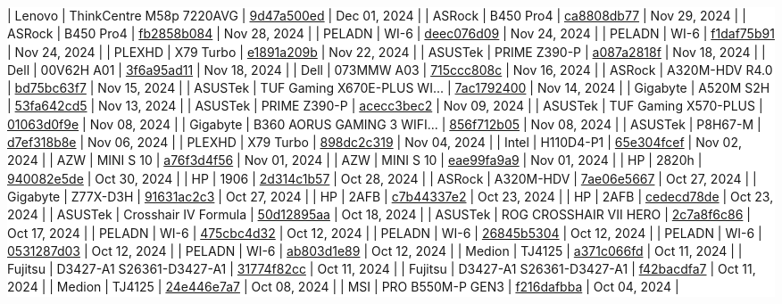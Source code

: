 | Lenovo        | ThinkCentre M58p 7220AVG    | [9d47a500ed](https://linux-hardware.org/?probe=9d47a500ed) | Dec 01, 2024 |
| ASRock        | B450 Pro4                   | [ca8808db77](https://linux-hardware.org/?probe=ca8808db77) | Nov 29, 2024 |
| ASRock        | B450 Pro4                   | [fb2858b084](https://linux-hardware.org/?probe=fb2858b084) | Nov 28, 2024 |
| PELADN        | WI-6                        | [deec076d09](https://linux-hardware.org/?probe=deec076d09) | Nov 24, 2024 |
| PELADN        | WI-6                        | [f1daf75b91](https://linux-hardware.org/?probe=f1daf75b91) | Nov 24, 2024 |
| PLEXHD        | X79 Turbo                   | [e1891a209b](https://linux-hardware.org/?probe=e1891a209b) | Nov 22, 2024 |
| ASUSTek       | PRIME Z390-P                | [a087a2818f](https://linux-hardware.org/?probe=a087a2818f) | Nov 18, 2024 |
| Dell          | 00V62H A01                  | [3f6a95ad11](https://linux-hardware.org/?probe=3f6a95ad11) | Nov 18, 2024 |
| Dell          | 073MMW A03                  | [715ccc808c](https://linux-hardware.org/?probe=715ccc808c) | Nov 16, 2024 |
| ASRock        | A320M-HDV R4.0              | [bd75bc63f7](https://linux-hardware.org/?probe=bd75bc63f7) | Nov 15, 2024 |
| ASUSTek       | TUF Gaming X670E-PLUS WI... | [7ac1792400](https://linux-hardware.org/?probe=7ac1792400) | Nov 14, 2024 |
| Gigabyte      | A520M S2H                   | [53fa642cd5](https://linux-hardware.org/?probe=53fa642cd5) | Nov 13, 2024 |
| ASUSTek       | PRIME Z390-P                | [acecc3bec2](https://linux-hardware.org/?probe=acecc3bec2) | Nov 09, 2024 |
| ASUSTek       | TUF Gaming X570-PLUS        | [01063d0f9e](https://linux-hardware.org/?probe=01063d0f9e) | Nov 08, 2024 |
| Gigabyte      | B360 AORUS GAMING 3 WIFI... | [856f712b05](https://linux-hardware.org/?probe=856f712b05) | Nov 08, 2024 |
| ASUSTek       | P8H67-M                     | [d7ef318b8e](https://linux-hardware.org/?probe=d7ef318b8e) | Nov 06, 2024 |
| PLEXHD        | X79 Turbo                   | [898dc2c319](https://linux-hardware.org/?probe=898dc2c319) | Nov 04, 2024 |
| Intel         | H110D4-P1                   | [65e304fcef](https://linux-hardware.org/?probe=65e304fcef) | Nov 02, 2024 |
| AZW           | MINI S 10                   | [a76f3d4f56](https://linux-hardware.org/?probe=a76f3d4f56) | Nov 01, 2024 |
| AZW           | MINI S 10                   | [eae99fa9a9](https://linux-hardware.org/?probe=eae99fa9a9) | Nov 01, 2024 |
| HP            | 2820h                       | [940082e5de](https://linux-hardware.org/?probe=940082e5de) | Oct 30, 2024 |
| HP            | 1906                        | [2d314c1b57](https://linux-hardware.org/?probe=2d314c1b57) | Oct 28, 2024 |
| ASRock        | A320M-HDV                   | [7ae06e5667](https://linux-hardware.org/?probe=7ae06e5667) | Oct 27, 2024 |
| Gigabyte      | Z77X-D3H                    | [91631ac2c3](https://linux-hardware.org/?probe=91631ac2c3) | Oct 27, 2024 |
| HP            | 2AFB                        | [c7b44337e2](https://linux-hardware.org/?probe=c7b44337e2) | Oct 23, 2024 |
| HP            | 2AFB                        | [cedecd78de](https://linux-hardware.org/?probe=cedecd78de) | Oct 23, 2024 |
| ASUSTek       | Crosshair IV Formula        | [50d12895aa](https://linux-hardware.org/?probe=50d12895aa) | Oct 18, 2024 |
| ASUSTek       | ROG CROSSHAIR VII HERO      | [2c7a8f6c86](https://linux-hardware.org/?probe=2c7a8f6c86) | Oct 17, 2024 |
| PELADN        | WI-6                        | [475cbc4d32](https://linux-hardware.org/?probe=475cbc4d32) | Oct 12, 2024 |
| PELADN        | WI-6                        | [26845b5304](https://linux-hardware.org/?probe=26845b5304) | Oct 12, 2024 |
| PELADN        | WI-6                        | [0531287d03](https://linux-hardware.org/?probe=0531287d03) | Oct 12, 2024 |
| PELADN        | WI-6                        | [ab803d1e89](https://linux-hardware.org/?probe=ab803d1e89) | Oct 12, 2024 |
| Medion        | TJ4125                      | [a371c066fd](https://linux-hardware.org/?probe=a371c066fd) | Oct 11, 2024 |
| Fujitsu       | D3427-A1 S26361-D3427-A1    | [31774f82cc](https://linux-hardware.org/?probe=31774f82cc) | Oct 11, 2024 |
| Fujitsu       | D3427-A1 S26361-D3427-A1    | [f42bacdfa7](https://linux-hardware.org/?probe=f42bacdfa7) | Oct 11, 2024 |
| Medion        | TJ4125                      | [24e446e7a7](https://linux-hardware.org/?probe=24e446e7a7) | Oct 08, 2024 |
| MSI           | PRO B550M-P GEN3            | [f216dafbba](https://linux-hardware.org/?probe=f216dafbba) | Oct 04, 2024 |
